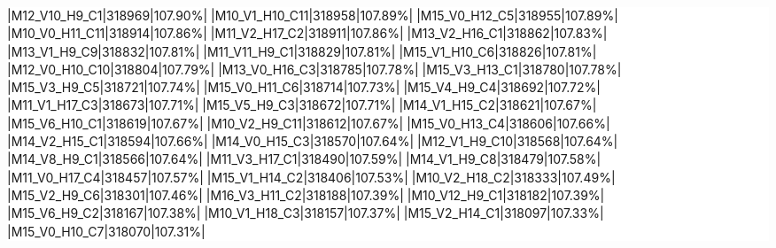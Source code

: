 |M12_V10_H9_C1|318969|107.90%|
|M10_V1_H10_C11|318958|107.89%|
|M15_V0_H12_C5|318955|107.89%|
|M10_V0_H11_C11|318914|107.86%|
|M11_V2_H17_C2|318911|107.86%|
|M13_V2_H16_C1|318862|107.83%|
|M13_V1_H9_C9|318832|107.81%|
|M11_V11_H9_C1|318829|107.81%|
|M15_V1_H10_C6|318826|107.81%|
|M12_V0_H10_C10|318804|107.79%|
|M13_V0_H16_C3|318785|107.78%|
|M15_V3_H13_C1|318780|107.78%|
|M15_V3_H9_C5|318721|107.74%|
|M15_V0_H11_C6|318714|107.73%|
|M15_V4_H9_C4|318692|107.72%|
|M11_V1_H17_C3|318673|107.71%|
|M15_V5_H9_C3|318672|107.71%|
|M14_V1_H15_C2|318621|107.67%|
|M15_V6_H10_C1|318619|107.67%|
|M10_V2_H9_C11|318612|107.67%|
|M15_V0_H13_C4|318606|107.66%|
|M14_V2_H15_C1|318594|107.66%|
|M14_V0_H15_C3|318570|107.64%|
|M12_V1_H9_C10|318568|107.64%|
|M14_V8_H9_C1|318566|107.64%|
|M11_V3_H17_C1|318490|107.59%|
|M14_V1_H9_C8|318479|107.58%|
|M11_V0_H17_C4|318457|107.57%|
|M15_V1_H14_C2|318406|107.53%|
|M10_V2_H18_C2|318333|107.49%|
|M15_V2_H9_C6|318301|107.46%|
|M16_V3_H11_C2|318188|107.39%|
|M10_V12_H9_C1|318182|107.39%|
|M15_V6_H9_C2|318167|107.38%|
|M10_V1_H18_C3|318157|107.37%|
|M15_V2_H14_C1|318097|107.33%|
|M15_V0_H10_C7|318070|107.31%|